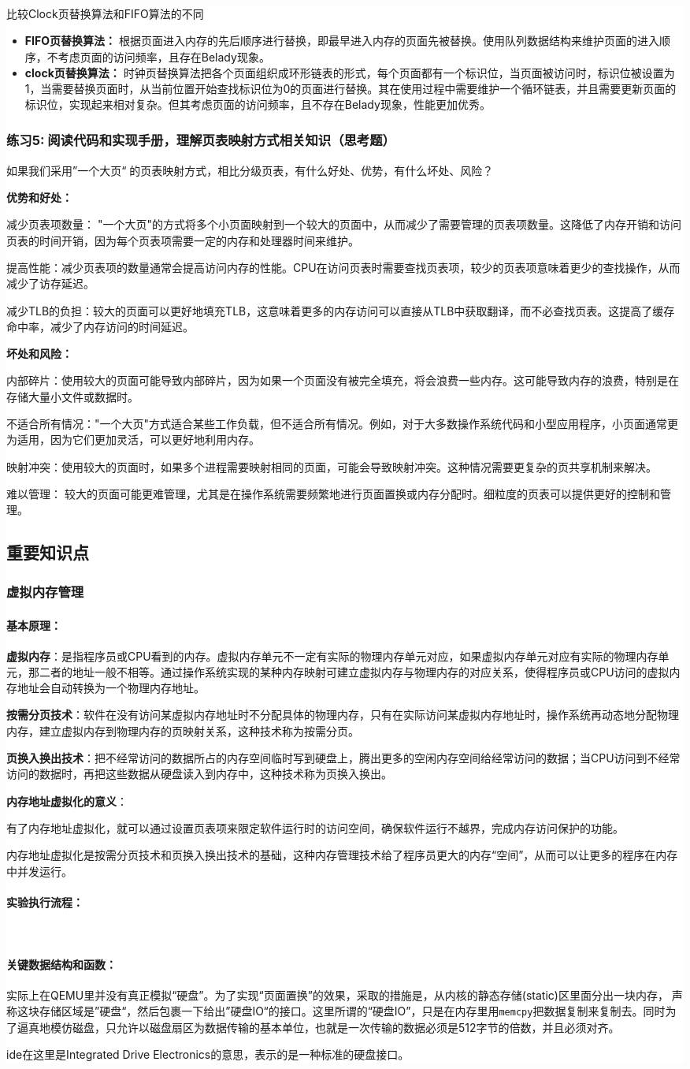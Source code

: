 比较Clock页替换算法和FIFO算法的不同

- **FIFO页替换算法：** 根据页面进入内存的先后顺序进行替换，即最早进入内存的页面先被替换。使用队列数据结构来维护页面的进入顺序，不考虑页面的访问频率，且存在Belady现象。
- **clock页替换算法：** 时钟页替换算法把各个页面组织成环形链表的形式，每个页面都有一个标识位，当页面被访问时，标识位被设置为1，当需要替换页面时，从当前位置开始查找标识位为0的页面进行替换。其在使用过程中需要维护一个循环链表，并且需要更新页面的标识位，实现起来相对复杂。但其考虑页面的访问频率，且不存在Belady现象，性能更加优秀。

### 练习5: 阅读代码和实现手册，理解页表映射方式相关知识（思考题）

如果我们采用”一个大页“ 的页表映射方式，相比分级页表，有什么好处、优势，有什么坏处、风险？

**优势和好处：**

减少页表项数量： "一个大页"的方式将多个小页面映射到一个较大的页面中，从而减少了需要管理的页表项数量。这降低了内存开销和访问页表的时间开销，因为每个页表项需要一定的内存和处理器时间来维护。

提高性能：减少页表项的数量通常会提高访问内存的性能。CPU在访问页表时需要查找页表项，较少的页表项意味着更少的查找操作，从而减少了访存延迟。

减少TLB的负担：较大的页面可以更好地填充TLB，这意味着更多的内存访问可以直接从TLB中获取翻译，而不必查找页表。这提高了缓存命中率，减少了内存访问的时间延迟。

**坏处和风险：**

内部碎片：使用较大的页面可能导致内部碎片，因为如果一个页面没有被完全填充，将会浪费一些内存。这可能导致内存的浪费，特别是在存储大量小文件或数据时。

不适合所有情况："一个大页"方式适合某些工作负载，但不适合所有情况。例如，对于大多数操作系统代码和小型应用程序，小页面通常更为适用，因为它们更加灵活，可以更好地利用内存。

映射冲突：使用较大的页面时，如果多个进程需要映射相同的页面，可能会导致映射冲突。这种情况需要更复杂的页共享机制来解决。

难以管理： 较大的页面可能更难管理，尤其是在操作系统需要频繁地进行页面置换或内存分配时。细粒度的页表可以提供更好的控制和管理。

## 重要知识点

### 虚拟内存管理

#### 基本原理：

**虚拟内存**：是指程序员或CPU看到的内存。虚拟内存单元不一定有实际的物理内存单元对应，如果虚拟内存单元对应有实际的物理内存单元，那二者的地址一般不相等。通过操作系统实现的某种内存映射可建立虚拟内存与物理内存的对应关系，使得程序员或CPU访问的虚拟内存地址会自动转换为一个物理内存地址。

**按需分页技术**：软件在没有访问某虚拟内存地址时不分配具体的物理内存，只有在实际访问某虚拟内存地址时，操作系统再动态地分配物理内存，建立虚拟内存到物理内存的页映射关系，这种技术称为按需分页。

**页换入换出技术**：把不经常访问的数据所占的内存空间临时写到硬盘上，腾出更多的空闲内存空间给经常访问的数据；当CPU访问到不经常访问的数据时，再把这些数据从硬盘读入到内存中，这种技术称为页换入换出。

**内存地址虚拟化的意义**：

有了内存地址虚拟化，就可以通过设置页表项来限定软件运行时的访问空间，确保软件运行不越界，完成内存访问保护的功能。

内存地址虚拟化是按需分页技术和页换入换出技术的基础，这种内存管理技术给了程序员更大的内存“空间”，从而可以让更多的程序在内存中并发运行。

#### 实验执行流程：

<img src="file:///C:/Users/鑫鑫/AppData/Roaming/marktext/images/2023-10-24-18-52-37-image.png" title="" alt="" width="383">

#### 关键数据结构和函数：

实际上在QEMU里并没有真正模拟“硬盘”。为了实现“页面置换”的效果，采取的措施是，从内核的静态存储(static)区里面分出一块内存， 声称这块存储区域是”硬盘“，然后包裹一下给出”硬盘IO“的接口。这里所谓的“硬盘IO”，只是在内存里用`memcpy`把数据复制来复制去。同时为了逼真地模仿磁盘，只允许以磁盘扇区为数据传输的基本单位，也就是一次传输的数据必须是512字节的倍数，并且必须对齐。

ide在这里是Integrated Drive Electronics的意思，表示的是一种标准的硬盘接口。
